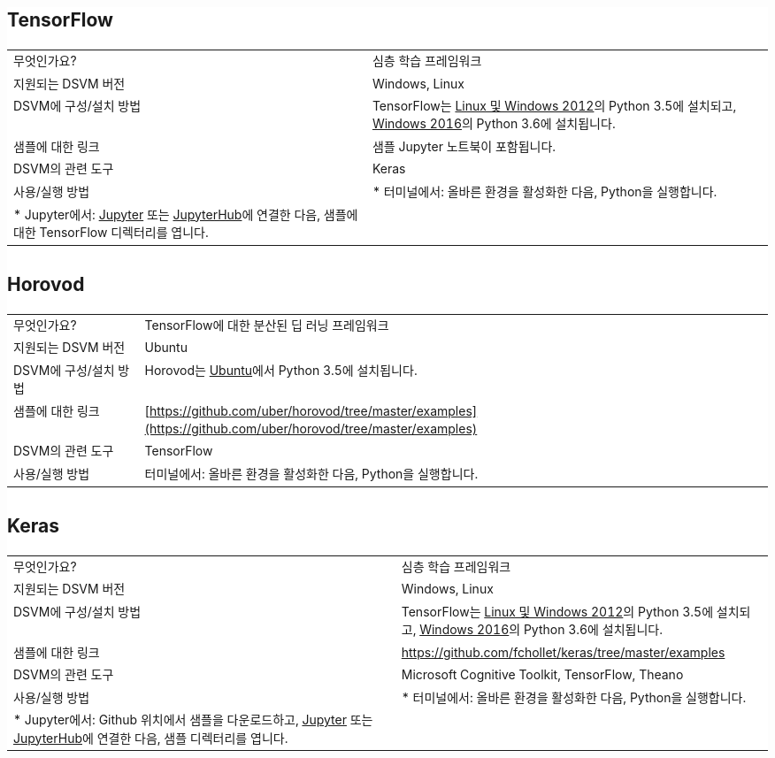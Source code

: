 ## <a name="tensorflow"></a>TensorFlow

|    |           |
| ------------- | ------------- |
| 무엇인가요?   | 심층 학습 프레임워크      |
| 지원되는 DSVM 버전      | Windows, Linux     |
| DSVM에 구성/설치 방법  | TensorFlow는 [Linux 및 Windows 2012](dsvm-languages.md#python-linux-and-windows-server-2012-edition)의 Python 3.5에 설치되고, [Windows 2016](dsvm-languages.md#python-windows-server-2016-edition)의 Python 3.6에 설치됩니다.  |
| 샘플에 대한 링크      | 샘플 Jupyter 노트북이 포함됩니다.     |
| DSVM의 관련 도구      | Keras      |
| 사용/실행 방법    | * 터미널에서: 올바른 환경을 활성화한 다음, Python을 실행합니다. <br/>
 * Jupyter에서: [Jupyter](provision-vm.md#tools-installed-on-the-microsoft-data-science-virtual-machine) 또는 [JupyterHub](dsvm-ubuntu-intro.md#how-to-access-the-data-science-virtual-machine-for-linux)에 연결한 다음, 샘플에 대한 TensorFlow 디렉터리를 엽니다.  |

## <a name="horovod"></a>Horovod

|    |           |
| ------------- | ------------- |
| 무엇인가요?   | TensorFlow에 대한 분산된 딥 러닝 프레임워크      |
| 지원되는 DSVM 버전      | Ubuntu     |
| DSVM에 구성/설치 방법  | Horovod는 [Ubuntu](dsvm-languages.md#python-linux-and-windows-server-2012-edition)에서 Python 3.5에 설치됩니다.  |
| 샘플에 대한 링크      | [https://github.com/uber/horovod/tree/master/examples](https://github.com/uber/horovod/tree/master/examples)     |
| DSVM의 관련 도구      | TensorFlow      |
| 사용/실행 방법    | 터미널에서: 올바른 환경을 활성화한 다음, Python을 실행합니다. |

## <a name="keras"></a>Keras

|    |           |
| ------------- | ------------- |
| 무엇인가요?   | 심층 학습 프레임워크      |
| 지원되는 DSVM 버전      | Windows, Linux     |
| DSVM에 구성/설치 방법  | TensorFlow는 [Linux 및 Windows 2012](dsvm-languages.md#python-linux-and-windows-server-2012-edition)의 Python 3.5에 설치되고, [Windows 2016](dsvm-languages.md#python-windows-server-2016-edition)의 Python 3.6에 설치됩니다. |
| 샘플에 대한 링크      | https://github.com/fchollet/keras/tree/master/examples      |
| DSVM의 관련 도구      | Microsoft Cognitive Toolkit, TensorFlow, Theano      |
| 사용/실행 방법    | * 터미널에서: 올바른 환경을 활성화한 다음, Python을 실행합니다. <br/>
 * Jupyter에서: Github 위치에서 샘플을 다운로드하고, [Jupyter](provision-vm.md#tools-installed-on-the-microsoft-data-science-virtual-machine) 또는 [JupyterHub](dsvm-ubuntu-intro.md#how-to-access-the-data-science-virtual-machine-for-linux)에 연결한 다음, 샘플 디렉터리를 엽니다. |
